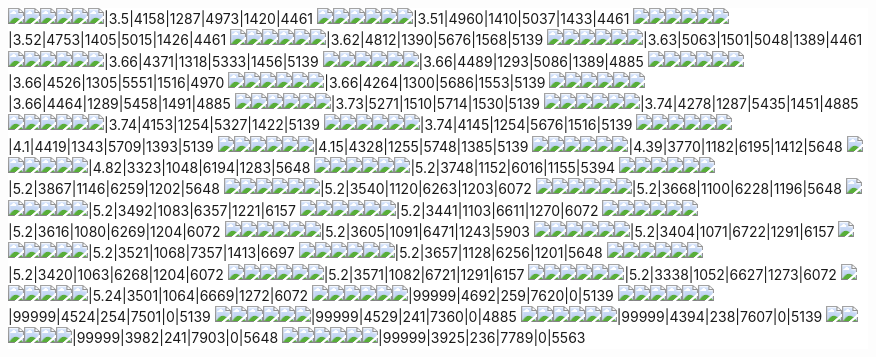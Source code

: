 ![](/item/6675.png)![](/item/6696.png)![](/item/3074.png)![](/item/3036.png)![](/item/3115.png)![](/item/3085.png)|3.5|4158|1287|4973|1420|4461
![](/item/6675.png)![](/item/6696.png)![](/item/3074.png)![](/item/3036.png)![](/item/3508.png)![](/item/3046.png)|3.51|4960|1410|5037|1433|4461
![](/item/6675.png)![](/item/6696.png)![](/item/3074.png)![](/item/3036.png)![](/item/3508.png)![](/item/3085.png)|3.52|4753|1405|5015|1426|4461
![](/item/3074.png)![](/item/3036.png)![](/item/3115.png)![](/item/6696.png)![](/item/3142.png)![](/item/3071.png)|3.62|4812|1390|5676|1568|5139
![](/item/6675.png)![](/item/6696.png)![](/item/3074.png)![](/item/3036.png)![](/item/3508.png)![](/item/3094.png)|3.63|5063|1501|5048|1389|4461
![](/item/6675.png)![](/item/3036.png)![](/item/3004.png)![](/item/3071.png)![](/item/6696.png)![](/item/3046.png)|3.66|4371|1318|5333|1456|5139
![](/item/6675.png)![](/item/6696.png)![](/item/6609.png)![](/item/3508.png)![](/item/3036.png)![](/item/3046.png)|3.66|4489|1293|5086|1389|4885
![](/item/6675.png)![](/item/6696.png)![](/item/3074.png)![](/item/3036.png)![](/item/3161.png)![](/item/3046.png)|3.66|4526|1305|5551|1516|4970
![](/item/6675.png)![](/item/3036.png)![](/item/3004.png)![](/item/3071.png)![](/item/3074.png)![](/item/3046.png)|3.66|4264|1300|5686|1553|5139
![](/item/6675.png)![](/item/6696.png)![](/item/3074.png)![](/item/3036.png)![](/item/6609.png)![](/item/3046.png)|3.66|4464|1289|5458|1491|4885
![](/item/3074.png)![](/item/3036.png)![](/item/3508.png)![](/item/6696.png)![](/item/3142.png)![](/item/3071.png)|3.73|5271|1510|5714|1530|5139
![](/item/6675.png)![](/item/6696.png)![](/item/3074.png)![](/item/3036.png)![](/item/6609.png)![](/item/3085.png)|3.74|4278|1287|5435|1451|4885
![](/item/6675.png)![](/item/6696.png)![](/item/3071.png)![](/item/3508.png)![](/item/3036.png)![](/item/3085.png)|3.74|4153|1254|5327|1422|5139
![](/item/6675.png)![](/item/6696.png)![](/item/3074.png)![](/item/3036.png)![](/item/3071.png)![](/item/3085.png)|3.74|4145|1254|5676|1516|5139
![](/item/6675.png)![](/item/6696.png)![](/item/3074.png)![](/item/3036.png)![](/item/3071.png)![](/item/3094.png)|4.1|4419|1343|5709|1393|5139
![](/item/6675.png)![](/item/6696.png)![](/item/3074.png)![](/item/3036.png)![](/item/3071.png)![](/item/3046.png)|4.15|4328|1255|5748|1385|5139
![](/item/6696.png)![](/item/3071.png)![](/item/3004.png)![](/item/3036.png)![](/item/3074.png)![](/item/3078.png)|4.39|3770|1182|6195|1412|5648
![](/item/6696.png)![](/item/3071.png)![](/item/3036.png)![](/item/3074.png)![](/item/3115.png)![](/item/3078.png)|4.82|3323|1048|6194|1283|5648
![](/item/3074.png)![](/item/3036.png)![](/item/3508.png)![](/item/6609.png)![](/item/6696.png)![](/item/3078.png)|5.2|3748|1152|6016|1155|5394
![](/item/6696.png)![](/item/3071.png)![](/item/3036.png)![](/item/3074.png)![](/item/6693.png)![](/item/3078.png)|5.2|3867|1146|6259|1202|5648
![](/item/6696.png)![](/item/3071.png)![](/item/3004.png)![](/item/3036.png)![](/item/6609.png)![](/item/3078.png)|5.2|3540|1120|6263|1203|6072
![](/item/6696.png)![](/item/3071.png)![](/item/3036.png)![](/item/3074.png)![](/item/3179.png)![](/item/3078.png)|5.2|3668|1100|6228|1196|5648
![](/item/6696.png)![](/item/3071.png)![](/item/3036.png)![](/item/3161.png)![](/item/3508.png)![](/item/3078.png)|5.2|3492|1083|6357|1221|6157
![](/item/3074.png)![](/item/3071.png)![](/item/3004.png)![](/item/3036.png)![](/item/6609.png)![](/item/3078.png)|5.2|3441|1103|6611|1270|6072
![](/item/6696.png)![](/item/3071.png)![](/item/3036.png)![](/item/6609.png)![](/item/6693.png)![](/item/3078.png)|5.2|3616|1080|6269|1204|6072
![](/item/3074.png)![](/item/3036.png)![](/item/3161.png)![](/item/6609.png)![](/item/6696.png)![](/item/3078.png)|5.2|3605|1091|6471|1243|5903
![](/item/3074.png)![](/item/3071.png)![](/item/3036.png)![](/item/3161.png)![](/item/3508.png)![](/item/3078.png)|5.2|3404|1071|6722|1291|6157
![](/item/6696.png)![](/item/3071.png)![](/item/3036.png)![](/item/3074.png)![](/item/6333.png)![](/item/3078.png)|5.2|3521|1068|7357|1413|6697
![](/item/6696.png)![](/item/3071.png)![](/item/3036.png)![](/item/3074.png)![](/item/3508.png)![](/item/3078.png)|5.2|3657|1128|6256|1201|5648
![](/item/6696.png)![](/item/3071.png)![](/item/3036.png)![](/item/3508.png)![](/item/6609.png)![](/item/3078.png)|5.2|3420|1063|6268|1204|6072
![](/item/6696.png)![](/item/3071.png)![](/item/3036.png)![](/item/3074.png)![](/item/3161.png)![](/item/3078.png)|5.2|3571|1082|6721|1291|6157
![](/item/3074.png)![](/item/3071.png)![](/item/3036.png)![](/item/3508.png)![](/item/6609.png)![](/item/3078.png)|5.2|3338|1052|6627|1273|6072
![](/item/6696.png)![](/item/3071.png)![](/item/3036.png)![](/item/3074.png)![](/item/6609.png)![](/item/3078.png)|5.24|3501|1064|6669|1272|6072
![](/item/6696.png)![](/item/3071.png)![](/item/6691.png)![](/item/3074.png)![](/item/3036.png)![](/item/6693.png)|99999|4692|259|7620|0|5139
![](/item/6696.png)![](/item/3071.png)![](/item/6691.png)![](/item/3074.png)![](/item/3036.png)![](/item/3004.png)|99999|4524|254|7501|0|5139
![](/item/3074.png)![](/item/3036.png)![](/item/3508.png)![](/item/6609.png)![](/item/6696.png)![](/item/6691.png)|99999|4529|241|7360|0|4885
![](/item/6696.png)![](/item/3071.png)![](/item/6691.png)![](/item/3074.png)![](/item/3036.png)![](/item/3508.png)|99999|4394|238|7607|0|5139
![](/item/6696.png)![](/item/3071.png)![](/item/6691.png)![](/item/3074.png)![](/item/3036.png)![](/item/3161.png)|99999|3982|241|7903|0|5648
![](/item/6696.png)![](/item/3071.png)![](/item/6691.png)![](/item/3074.png)![](/item/3036.png)![](/item/6609.png)|99999|3925|236|7789|0|5563
